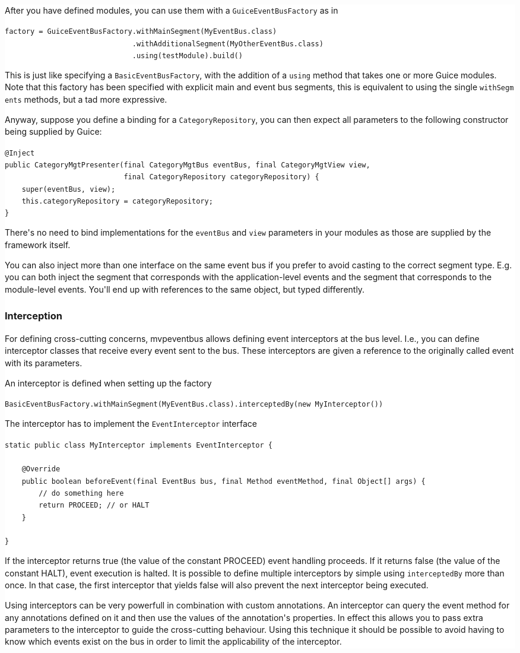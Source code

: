 After you have defined modules, you can use them with a `GuiceEventBusFactory` as in

    factory = GuiceEventBusFactory.withMainSegment(MyEventBus.class)
                                  .withAdditionalSegment(MyOtherEventBus.class)
                                  .using(testModule).build()

This is just like specifying a `BasicEventBusFactory`, with the addition of a `using` method that takes one or more Guice modules. Note that this factory has been specified with explicit main and event bus segments, this is equivalent to using the single `withSegments` methods, but a tad more expressive.

Anyway, suppose you define a binding for a `CategoryRepository`, you can then expect all parameters to the following constructor being supplied by Guice:

    @Inject
    public CategoryMgtPresenter(final CategoryMgtBus eventBus, final CategoryMgtView view, 
                                final CategoryRepository categoryRepository) {
        super(eventBus, view);
        this.categoryRepository = categoryRepository;
    }

There's no need to bind implementations for the `eventBus` and `view` parameters in your modules as those are supplied by the framework itself.

You can also inject more than one interface on the same event bus if you prefer to avoid casting to the correct segment type. E.g. you can both inject the segment that corresponds with the application-level events and the segment that corresponds to the module-level events. You'll end up with references to the same object, but typed differently.

### Interception

For defining cross-cutting concerns, mvpeventbus allows defining event interceptors at the bus level. I.e., you can define interceptor classes that receive every event sent to the bus. These interceptors are given a reference to the originally called event with its parameters.

An interceptor is defined when setting up the factory

    BasicEventBusFactory.withMainSegment(MyEventBus.class).interceptedBy(new MyInterceptor())

The interceptor has to implement the `EventInterceptor` interface

    static public class MyInterceptor implements EventInterceptor {

        @Override
        public boolean beforeEvent(final EventBus bus, final Method eventMethod, final Object[] args) {
            // do something here
            return PROCEED; // or HALT
        }

    }

If the interceptor returns true (the value of the constant PROCEED) event handling proceeds. If it returns false (the value of the constant HALT), event execution is halted. It is possible to define multiple interceptors by simple using `interceptedBy` more than once. In that case, the first interceptor that yields false will also prevent the next interceptor being executed.

Using interceptors can be very powerfull in combination with custom annotations. An interceptor can query the event method for any annotations defined on it and then use the values of the annotation's properties. In effect this allows you to pass extra parameters to the interceptor to guide the cross-cutting behaviour. Using this technique it should be possible to avoid having to know which events exist on the bus in order to limit the applicability of the interceptor.
